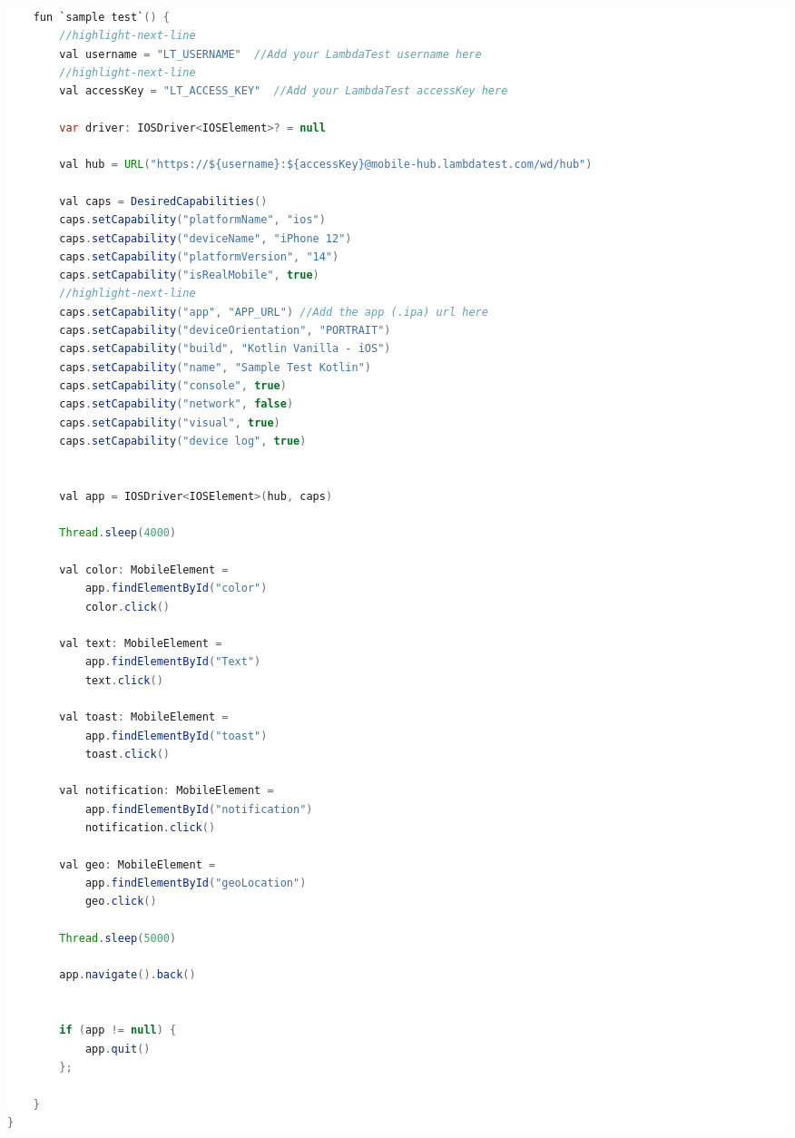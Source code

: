 ```java title="iOS.kt"
    fun `sample test`() {
        //highlight-next-line
        val username = "LT_USERNAME"  //Add your LambdaTest username here
        //highlight-next-line
        val accessKey = "LT_ACCESS_KEY"  //Add your LambdaTest accessKey here

        var driver: IOSDriver<IOSElement>? = null

        val hub = URL("https://${username}:${accessKey}@mobile-hub.lambdatest.com/wd/hub")

        val caps = DesiredCapabilities()
        caps.setCapability("platformName", "ios")
        caps.setCapability("deviceName", "iPhone 12")
        caps.setCapability("platformVersion", "14")
        caps.setCapability("isRealMobile", true)
        //highlight-next-line
        caps.setCapability("app", "APP_URL") //Add the app (.ipa) url here
        caps.setCapability("deviceOrientation", "PORTRAIT")
        caps.setCapability("build", "Kotlin Vanilla - iOS")
        caps.setCapability("name", "Sample Test Kotlin")
        caps.setCapability("console", true)
        caps.setCapability("network", false)
        caps.setCapability("visual", true)
        caps.setCapability("device log", true)


        val app = IOSDriver<IOSElement>(hub, caps)

        Thread.sleep(4000)

        val color: MobileElement =
            app.findElementById("color")
            color.click()

        val text: MobileElement =
            app.findElementById("Text")
            text.click()

        val toast: MobileElement =
            app.findElementById("toast")
            toast.click()

        val notification: MobileElement =
            app.findElementById("notification")
            notification.click()

        val geo: MobileElement =
            app.findElementById("geoLocation")
            geo.click()

        Thread.sleep(5000)

        app.navigate().back()


        if (app != null) {
            app.quit()
        };

    }
}
```
